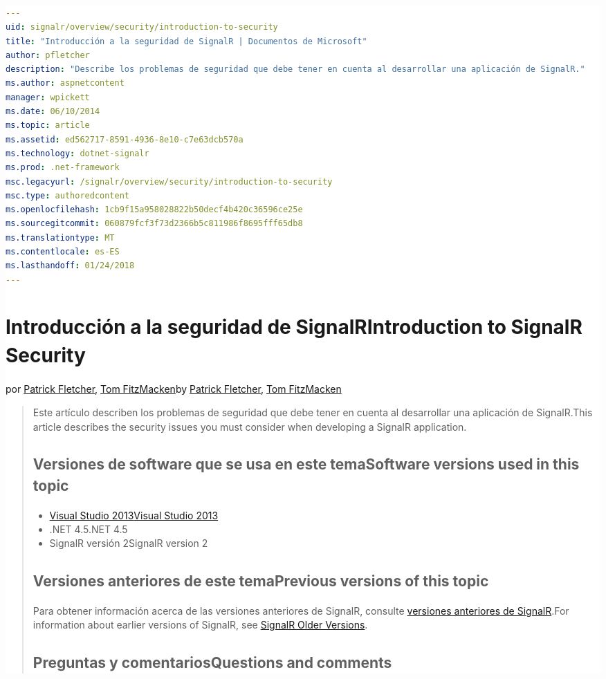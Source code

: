 ```yaml
---
uid: signalr/overview/security/introduction-to-security
title: "Introducción a la seguridad de SignalR | Documentos de Microsoft"
author: pfletcher
description: "Describe los problemas de seguridad que debe tener en cuenta al desarrollar una aplicación de SignalR."
ms.author: aspnetcontent
manager: wpickett
ms.date: 06/10/2014
ms.topic: article
ms.assetid: ed562717-8591-4936-8e10-c7e63dcb570a
ms.technology: dotnet-signalr
ms.prod: .net-framework
msc.legacyurl: /signalr/overview/security/introduction-to-security
msc.type: authoredcontent
ms.openlocfilehash: 1cb9f15a958028822b50decf4b420c36596ce25e
ms.sourcegitcommit: 060879fcf3f73d2366b5c811986f8695fff65db8
ms.translationtype: MT
ms.contentlocale: es-ES
ms.lasthandoff: 01/24/2018
---
```

<a name="introduction-to-signalr-security"></a><span data-ttu-id="c9195-103">Introducción a la seguridad de SignalR</span><span class="sxs-lookup"><span data-stu-id="c9195-103">Introduction to SignalR Security</span></span>
====================
<span data-ttu-id="c9195-104">por [Patrick Fletcher](https://github.com/pfletcher), [Tom FitzMacken](https://github.com/tfitzmac)</span><span class="sxs-lookup"><span data-stu-id="c9195-104">by [Patrick Fletcher](https://github.com/pfletcher), [Tom FitzMacken](https://github.com/tfitzmac)</span></span>

> <span data-ttu-id="c9195-105">Este artículo describen los problemas de seguridad que debe tener en cuenta al desarrollar una aplicación de SignalR.</span><span class="sxs-lookup"><span data-stu-id="c9195-105">This article describes the security issues you must consider when developing a SignalR application.</span></span> 
> 
> ## <a name="software-versions-used-in-this-topic"></a><span data-ttu-id="c9195-106">Versiones de software que se usa en este tema</span><span class="sxs-lookup"><span data-stu-id="c9195-106">Software versions used in this topic</span></span>
> 
> 
> - [<span data-ttu-id="c9195-107">Visual Studio 2013</span><span class="sxs-lookup"><span data-stu-id="c9195-107">Visual Studio 2013</span></span>](https://www.microsoft.com/visualstudio/eng/2013-downloads)
> - <span data-ttu-id="c9195-108">.NET 4.5</span><span class="sxs-lookup"><span data-stu-id="c9195-108">.NET 4.5</span></span>
> - <span data-ttu-id="c9195-109">SignalR versión 2</span><span class="sxs-lookup"><span data-stu-id="c9195-109">SignalR version 2</span></span>
>   
> 
> 
> ## <a name="previous-versions-of-this-topic"></a><span data-ttu-id="c9195-110">Versiones anteriores de este tema</span><span class="sxs-lookup"><span data-stu-id="c9195-110">Previous versions of this topic</span></span>
> 
> <span data-ttu-id="c9195-111">Para obtener información acerca de las versiones anteriores de SignalR, consulte [versiones anteriores de SignalR](../older-versions/index.md).</span><span class="sxs-lookup"><span data-stu-id="c9195-111">For information about earlier versions of SignalR, see [SignalR Older Versions](../older-versions/index.md).</span></span>
> 
> ## <a name="questions-and-comments"></a><span data-ttu-id="c9195-112">Preguntas y comentarios</span><span class="sxs-lookup"><span data-stu-id="c9195-112">Questions and comments</span></span>
> 